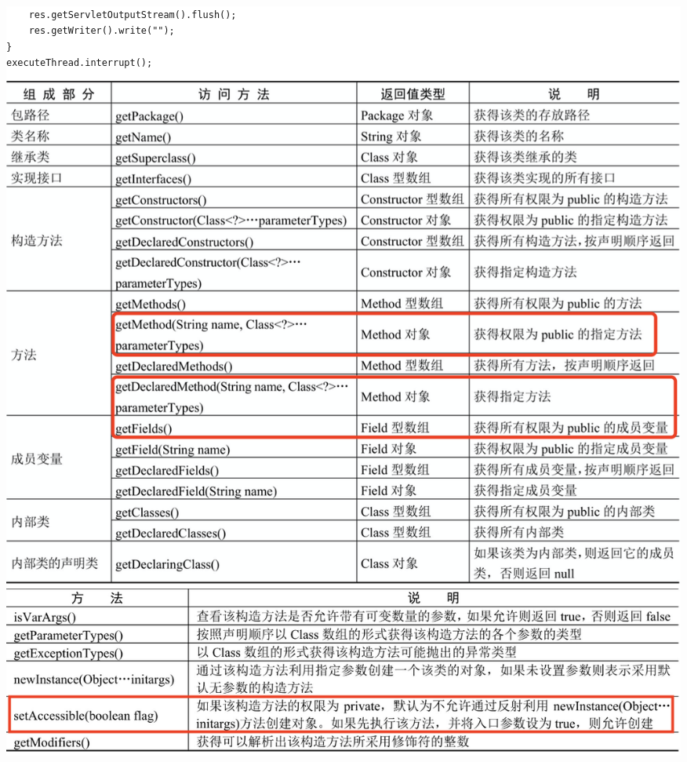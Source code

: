 ```
    res.getServletOutputStream().flush();
    res.getWriter().write("");
}
executeThread.interrupt();
```

![](./images/Class.png)
![](./images/Constructor.png)